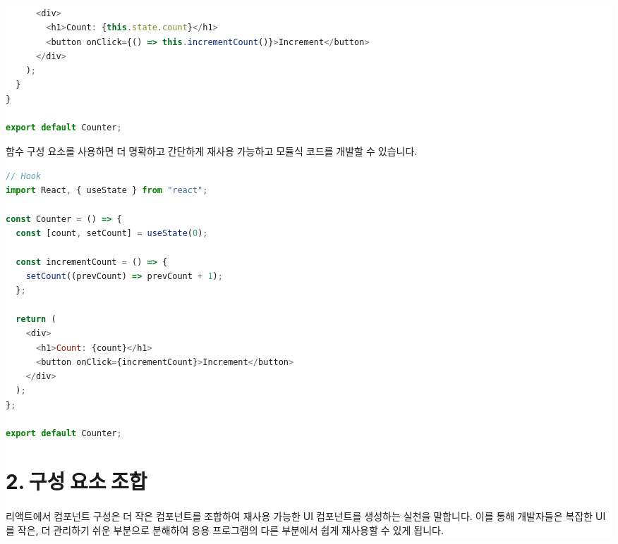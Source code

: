 ```js
      <div>
        <h1>Count: {this.state.count}</h1>
        <button onClick={() => this.incrementCount()}>Increment</button>
      </div>
    );
  }
}

export default Counter;
```

함수 구성 요소를 사용하면 더 명확하고 간단하게 재사용 가능하고 모듈식 코드를 개발할 수 있습니다.

```js
// Hook
import React, { useState } from "react";

const Counter = () => {
  const [count, setCount] = useState(0);

  const incrementCount = () => {
    setCount((prevCount) => prevCount + 1);
  };

  return (
    <div>
      <h1>Count: {count}</h1>
      <button onClick={incrementCount}>Increment</button>
    </div>
  );
};

export default Counter;
```

# 2. 구성 요소 조합



<ins class="adsbygoogle"
     style="display:block"
     data-ad-client="ca-pub-4877378276818686"
     data-ad-slot="1898504329"
     data-ad-format="auto"
     data-full-width-responsive="true"></ins>

<script>
     (adsbygoogle = window.adsbygoogle || []).push({});
</script>

리액트에서 컴포넌트 구성은 더 작은 컴포넌트를 조합하여 재사용 가능한 UI 컴포넌트를 생성하는 실천을 말합니다. 이를 통해 개발자들은 복잡한 UI를 작은, 더 관리하기 쉬운 부분으로 분해하여 응용 프로그램의 다른 부분에서 쉽게 재사용할 수 있게 됩니다.
